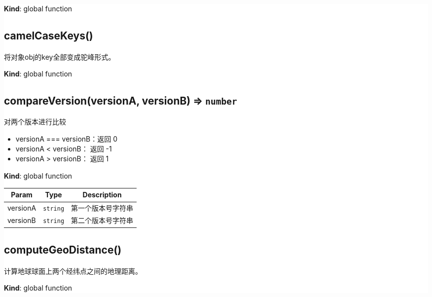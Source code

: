 **Kind**: global function  
<a name="camelCaseKeys"></a>

## camelCaseKeys()

将对象obj的key全部变成驼峰形式。

**Kind**: global function  
<a name="compareVersion"></a>

## compareVersion(versionA, versionB) ⇒ <code>number</code>

对两个版本进行比较

* versionA === versionB：返回 0
* versionA < versionB： 返回 -1
* versionA > versionB： 返回 1

**Kind**: global function  

| Param    | Type                | Description        |
| -------- | ------------------- | ------------------ |
| versionA | <code>string</code> | 第一个版本号字符串 |
| versionB | <code>string</code> | 第二个版本号字符串 |

<a name="computeGeoDistance"></a>

## computeGeoDistance()

计算地球球面上两个经纬点之间的地理距离。

**Kind**: global function  
